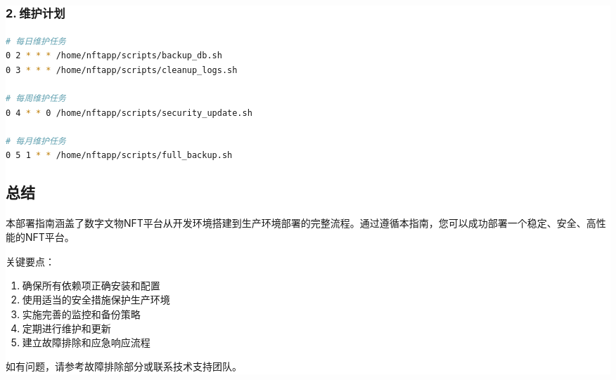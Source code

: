 ### 2. 维护计划

```bash
# 每日维护任务
0 2 * * * /home/nftapp/scripts/backup_db.sh
0 3 * * * /home/nftapp/scripts/cleanup_logs.sh

# 每周维护任务
0 4 * * 0 /home/nftapp/scripts/security_update.sh

# 每月维护任务
0 5 1 * * /home/nftapp/scripts/full_backup.sh
```

## 总结

本部署指南涵盖了数字文物NFT平台从开发环境搭建到生产环境部署的完整流程。通过遵循本指南，您可以成功部署一个稳定、安全、高性能的NFT平台。

关键要点：
1. 确保所有依赖项正确安装和配置
2. 使用适当的安全措施保护生产环境
3. 实施完善的监控和备份策略
4. 定期进行维护和更新
5. 建立故障排除和应急响应流程

如有问题，请参考故障排除部分或联系技术支持团队。

